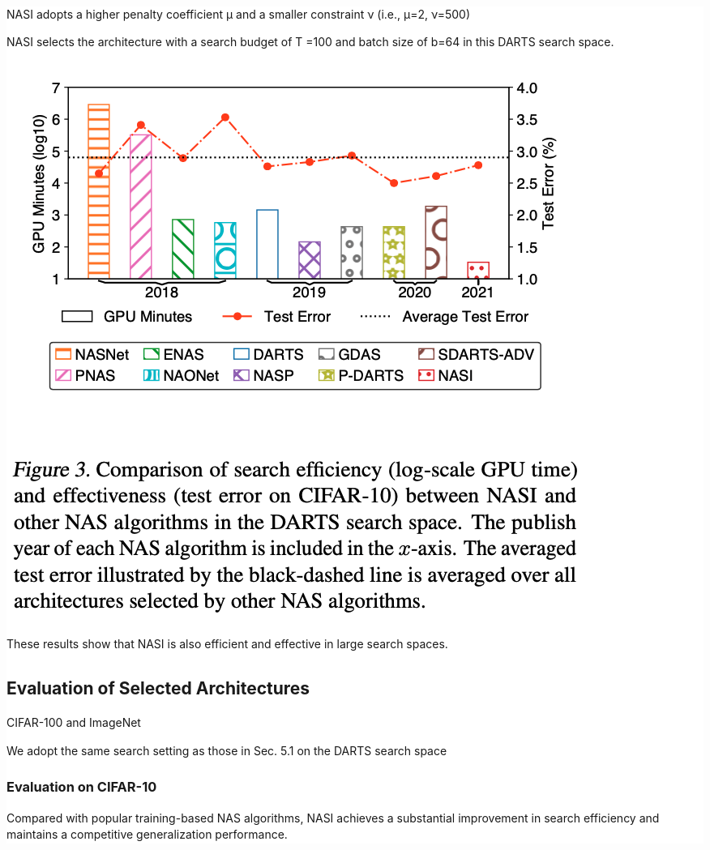NASI adopts a higher penalty coefficient μ and a smaller constraint ν (i.e., μ=2, ν=500) 

NASI selects the architecture with a search budget of T =100 and batch size of b=64 in this DARTS search space.

![image-20211226134146567](imgs/image-20211226134146567.png)

These results show that NASI is also efficient and effective in large search spaces.

## Evaluation of Selected Architectures

CIFAR-100 and ImageNet

We adopt the same search setting as those in Sec. 5.1 on the DARTS search space

### Evaluation on CIFAR-10

Compared with popular training-based NAS algorithms, NASI achieves a substantial improvement in search efficiency and maintains a competitive generalization performance.
